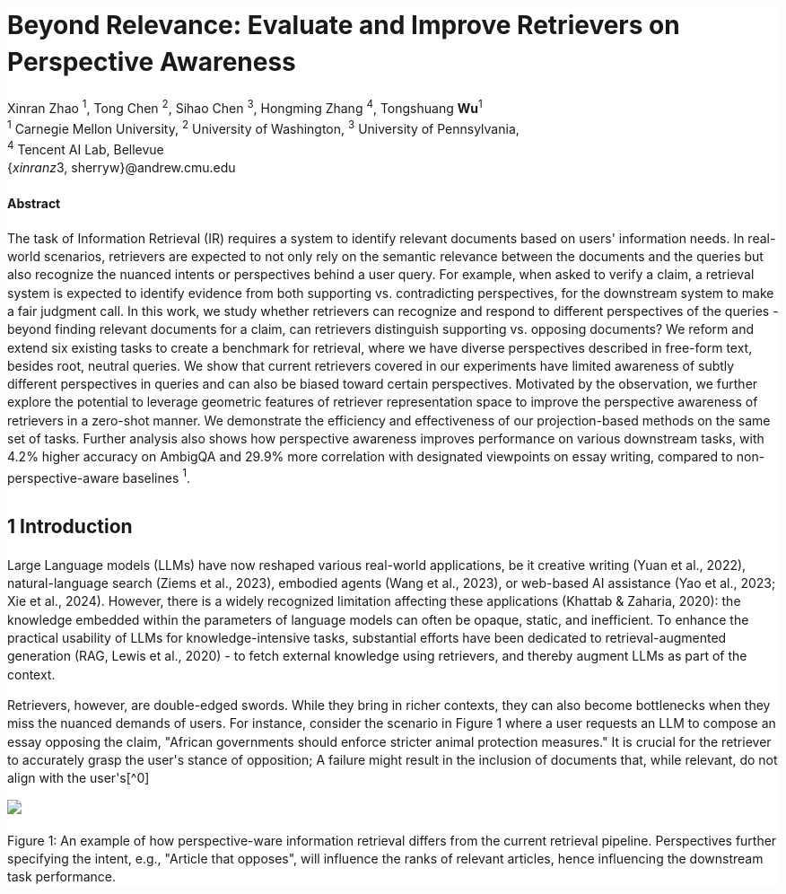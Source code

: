 # Beyond Relevance: Evaluate and Improve Retrievers on Perspective Awareness 

Xinran Zhao ${ }^{1}$, Tong Chen ${ }^{2}$, Sihao Chen ${ }^{3}$, Hongming Zhang ${ }^{4}$, Tongshuang $\mathbf{W u}{ }^{1}$<br>${ }^{1}$ Carnegie Mellon University, ${ }^{2}$ University of Washington, ${ }^{3}$ University of Pennsylvania,<br>${ }^{4}$ Tencent AI Lab, Bellevue<br>$\{x i n r a n z 3$, sherryw\}@andrew.cmu.edu


#### Abstract

The task of Information Retrieval (IR) requires a system to identify relevant documents based on users' information needs. In real-world scenarios, retrievers are expected to not only rely on the semantic relevance between the documents and the queries but also recognize the nuanced intents or perspectives behind a user query. For example, when asked to verify a claim, a retrieval system is expected to identify evidence from both supporting vs. contradicting perspectives, for the downstream system to make a fair judgment call. In this work, we study whether retrievers can recognize and respond to different perspectives of the queries - beyond finding relevant documents for a claim, can retrievers distinguish supporting vs. opposing documents? We reform and extend six existing tasks to create a benchmark for retrieval, where we have diverse perspectives described in free-form text, besides root, neutral queries. We show that current retrievers covered in our experiments have limited awareness of subtly different perspectives in queries and can also be biased toward certain perspectives. Motivated by the observation, we further explore the potential to leverage geometric features of retriever representation space to improve the perspective awareness of retrievers in a zero-shot manner. We demonstrate the efficiency and effectiveness of our projection-based methods on the same set of tasks. Further analysis also shows how perspective awareness improves performance on various downstream tasks, with $4.2 \%$ higher accuracy on AmbigQA and $29.9 \%$ more correlation with designated viewpoints on essay writing, compared to non-perspective-aware baselines ${ }^{1}$.


## 1 Introduction

Large Language models (LLMs) have now reshaped various real-world applications, be it creative writing (Yuan et al., 2022), natural-language search (Ziems et al., 2023), embodied agents (Wang et al., 2023), or web-based AI assistance (Yao et al., 2023; Xie et al., 2024). However, there is a widely recognized limitation affecting these applications (Khattab \& Zaharia, 2020): the knowledge embedded within the parameters of language models can often be opaque, static, and inefficient. To enhance the practical usability of LLMs for knowledge-intensive tasks, substantial efforts have been dedicated to retrieval-augmented generation (RAG, Lewis et al., 2020) - to fetch external knowledge using retrievers, and thereby augment LLMs as part of the context.

Retrievers, however, are double-edged swords. While they bring in richer contexts, they can also become bottlenecks when they miss the nuanced demands of users. For instance, consider the scenario in Figure 1 where a user requests an LLM to compose an essay opposing the claim, "African governments should enforce stricter animal protection measures." It is crucial for the retriever to accurately grasp the user's stance of opposition; A failure might result in the inclusion of documents that, while relevant, do not align with the user's[^0]

![](https://cdn.mathpix.com/cropped/2024_06_04_fdca8ac715be64d36c06g-02.jpg?height=458&width=1377&top_left_y=207&top_left_x=379)

Figure 1: An example of how perspective-ware information retrieval differs from the current retrieval pipeline. Perspectives further specifying the intent, e.g., "Article that opposes", will influence the ranks of relevant articles, hence influencing the downstream task performance.
